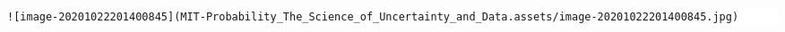 	![image-20201022201400845](MIT-Probability_The_Science_of_Uncertainty_and_Data.assets/image-20201022201400845.jpg)
